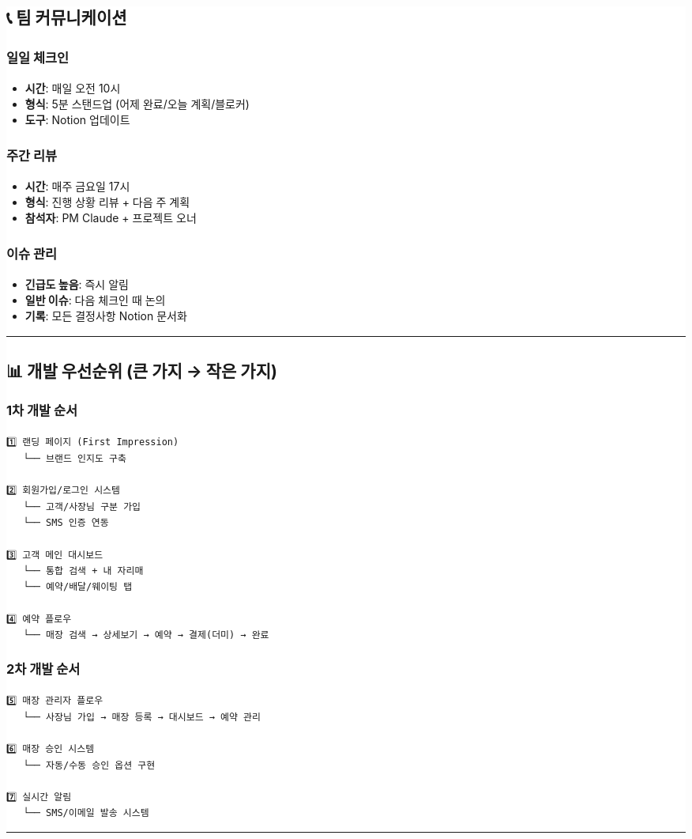 
## 📞 **팀 커뮤니케이션**

### **일일 체크인**
- **시간**: 매일 오전 10시
- **형식**: 5분 스탠드업 (어제 완료/오늘 계획/블로커)
- **도구**: Notion 업데이트

### **주간 리뷰**
- **시간**: 매주 금요일 17시
- **형식**: 진행 상황 리뷰 + 다음 주 계획
- **참석자**: PM Claude + 프로젝트 오너

### **이슈 관리**
- **긴급도 높음**: 즉시 알림
- **일반 이슈**: 다음 체크인 때 논의
- **기록**: 모든 결정사항 Notion 문서화

---

## 📊 **개발 우선순위 (큰 가지 → 작은 가지)**

### **1차 개발 순서**
```
1️⃣ 랜딩 페이지 (First Impression)
   └── 브랜드 인지도 구축
   
2️⃣ 회원가입/로그인 시스템
   └── 고객/사장님 구분 가입
   └── SMS 인증 연동
   
3️⃣ 고객 메인 대시보드
   └── 통합 검색 + 내 자리매
   └── 예약/배달/웨이팅 탭
   
4️⃣ 예약 플로우
   └── 매장 검색 → 상세보기 → 예약 → 결제(더미) → 완료
```

### **2차 개발 순서**
```
5️⃣ 매장 관리자 플로우
   └── 사장님 가입 → 매장 등록 → 대시보드 → 예약 관리
   
6️⃣ 매장 승인 시스템
   └── 자동/수동 승인 옵션 구현
   
7️⃣ 실시간 알림
   └── SMS/이메일 발송 시스템
```

---
